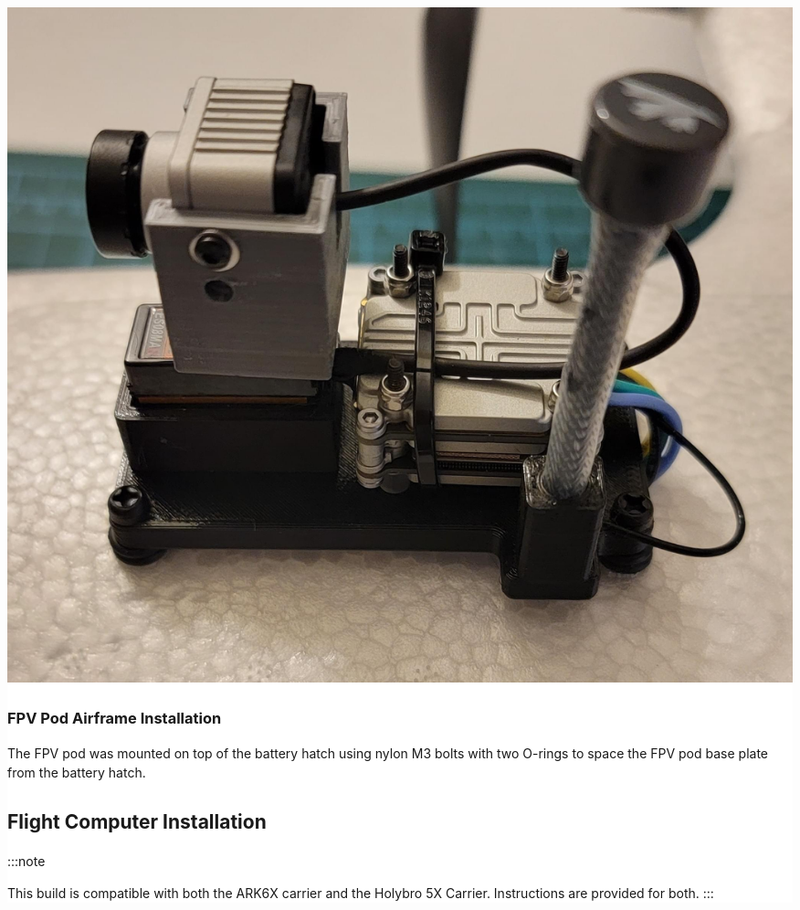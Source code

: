 ![FPV pod close up mounted on the RD2 airframe](../../assets/airframes/fw/reptile_dragon_2/fpv_pod.jpg)

### FPV Pod Airframe Installation

The FPV pod was mounted on top of the battery hatch using nylon M3 bolts with two O-rings to space the FPV pod base plate from the battery hatch.

## Flight Computer Installation

:::note

This build is compatible with both the ARK6X carrier and the Holybro 5X Carrier. Instructions are provided for both.
:::
